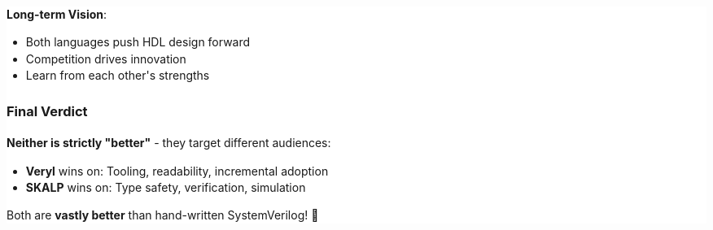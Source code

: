 **Long-term Vision**:
- Both languages push HDL design forward
- Competition drives innovation
- Learn from each other's strengths

### Final Verdict

**Neither is strictly "better"** - they target different audiences:
- **Veryl** wins on: Tooling, readability, incremental adoption
- **SKALP** wins on: Type safety, verification, simulation

Both are **vastly better** than hand-written SystemVerilog! 🎯
